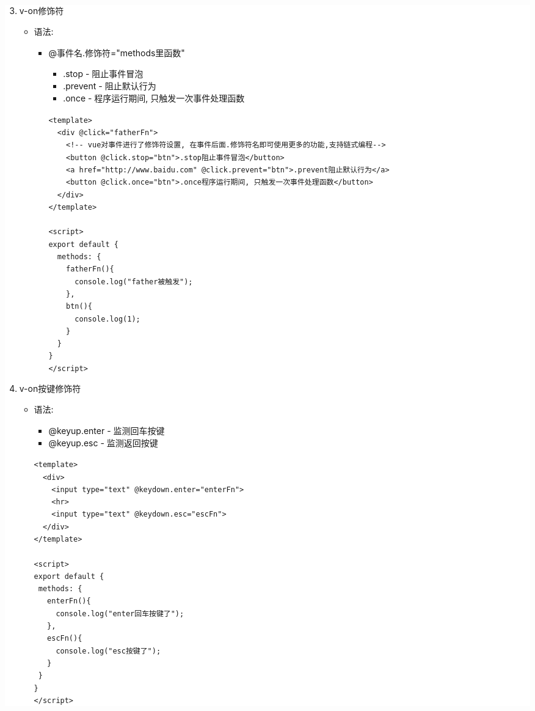 3. v-on修饰符
   * 语法:
     * @事件名.修饰符="methods里函数"
       * .stop - 阻止事件冒泡
       * .prevent - 阻止默认行为
       * .once - 程序运行期间, 只触发一次事件处理函数
   
       ```vue
       <template>
         <div @click="fatherFn">
           <!-- vue对事件进行了修饰符设置, 在事件后面.修饰符名即可使用更多的功能,支持链式编程-->
           <button @click.stop="btn">.stop阻止事件冒泡</button>
           <a href="http://www.baidu.com" @click.prevent="btn">.prevent阻止默认行为</a>
           <button @click.once="btn">.once程序运行期间, 只触发一次事件处理函数</button>
         </div>
       </template>
       
       <script>
       export default {
         methods: {
           fatherFn(){
             console.log("father被触发");
           },
           btn(){
             console.log(1);
           }
         }
       }
       </script>
       ```
   
4. v-on按键修饰符
   * 语法:
     * @keyup.enter  -  监测回车按键
     * @keyup.esc     -   监测返回按键
    
     ```vue
     <template>
       <div>
         <input type="text" @keydown.enter="enterFn">
         <hr>
         <input type="text" @keydown.esc="escFn">
       </div>
     </template>
     
     <script>
     export default {
      methods: {
        enterFn(){
          console.log("enter回车按键了");
        },
        escFn(){
          console.log("esc按键了");
        }
      }
     }
     </script>
     ```
   